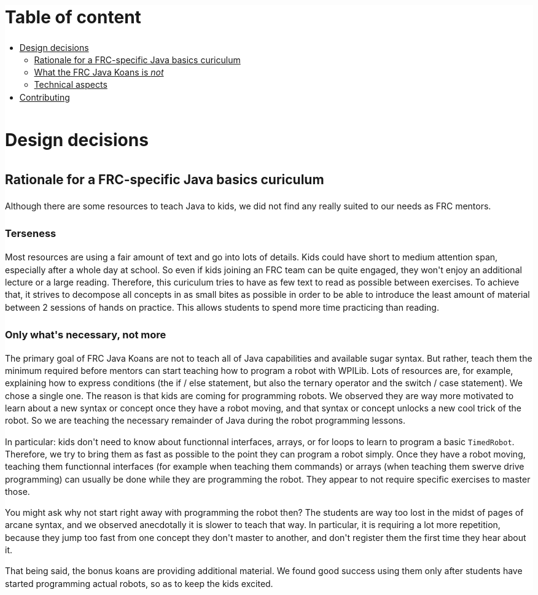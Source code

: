 # Table of content

- [Design decisions](#design-decisions)
    - [Rationale for a FRC-specific Java basics curiculum](#rationale-for-a-frc-specific-java-basics-curiculum)
    - [What the FRC Java Koans is _not_](#what-the-frc-java-koans-is-not)
    - [Technical aspects](#technical-aspects)
- [Contributing](#contributing)

# Design decisions

## Rationale for a FRC-specific Java basics curiculum

Although there are some resources to teach Java to kids, we did not find any really suited to our needs as FRC mentors.

### Terseness

Most resources are using a fair amount of text and go into lots of details. Kids could have short to medium attention span, especially after a whole day at school. So even if kids joining an FRC team can be quite engaged, they won't enjoy an additional lecture or a large reading. Therefore, this curiculum tries to have as few text to read as possible between exercises. To achieve that, it strives to decompose all concepts in as small bites as possible in order to be able to introduce the least amount of material between 2 sessions of hands on practice. This allows students to spend more time practicing than reading.

### Only what's necessary, not more

The primary goal of FRC Java Koans are not to teach all of Java capabilities and available sugar syntax. But rather, teach them the minimum required before mentors can start teaching how to program a robot with WPILib. Lots of resources are, for example, explaining how to express conditions (the if / else statement, but also the ternary operator and the switch / case statement). We chose a single one. The reason is that kids are coming for programming robots. We observed they are way more motivated to learn about a new syntax or concept once they have a robot moving, and that syntax or concept unlocks a new cool trick of the robot. So we are teaching the necessary remainder of Java during the robot programming lessons.

In particular: kids don't need to know about functionnal interfaces, arrays, or for loops to learn to program a basic `TimedRobot`. Therefore, we try to bring them as fast as possible to the point they can program a robot simply. Once they have a robot moving, teaching them functionnal interfaces (for example when teaching them commands) or arrays (when teaching them swerve drive programming) can usually be done while they are programming the robot. They appear to not require specific exercises to master those.

You might ask why not start right away with programming the robot then? The students are way too lost in the midst of pages of arcane syntax, and we observed anecdotally it is slower to teach that way. In particular, it is requiring a lot more repetition, because they jump too fast from one concept they don't master to another, and don't register them the first time they hear about it.

That being said, the bonus koans are providing additional material. We found good success using them only after students have started programming actual robots, so as to keep the kids excited.
